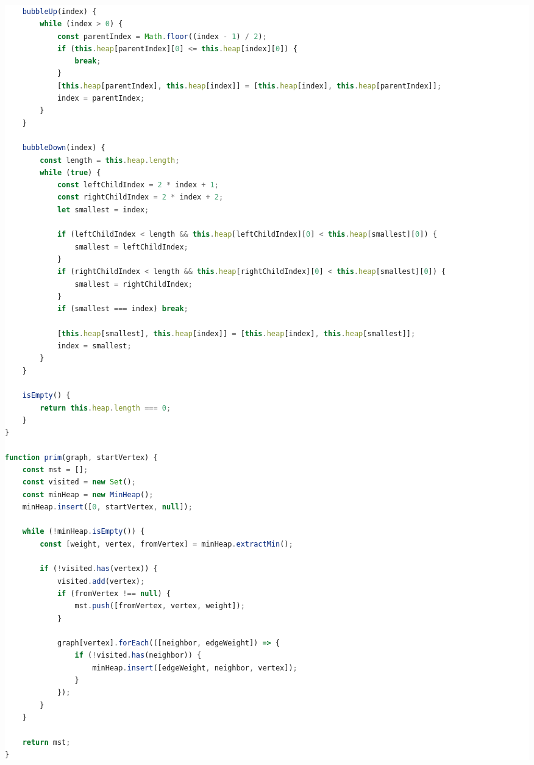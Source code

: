 ```javascript
    bubbleUp(index) {
        while (index > 0) {
            const parentIndex = Math.floor((index - 1) / 2);
            if (this.heap[parentIndex][0] <= this.heap[index][0]) {
                break;
            }
            [this.heap[parentIndex], this.heap[index]] = [this.heap[index], this.heap[parentIndex]];
            index = parentIndex;
        }
    }

    bubbleDown(index) {
        const length = this.heap.length;
        while (true) {
            const leftChildIndex = 2 * index + 1;
            const rightChildIndex = 2 * index + 2;
            let smallest = index;

            if (leftChildIndex < length && this.heap[leftChildIndex][0] < this.heap[smallest][0]) {
                smallest = leftChildIndex;
            }
            if (rightChildIndex < length && this.heap[rightChildIndex][0] < this.heap[smallest][0]) {
                smallest = rightChildIndex;
            }
            if (smallest === index) break;

            [this.heap[smallest], this.heap[index]] = [this.heap[index], this.heap[smallest]];
            index = smallest;
        }
    }

    isEmpty() {
        return this.heap.length === 0;
    }
}

function prim(graph, startVertex) {
    const mst = [];
    const visited = new Set();
    const minHeap = new MinHeap();
    minHeap.insert([0, startVertex, null]);

    while (!minHeap.isEmpty()) {
        const [weight, vertex, fromVertex] = minHeap.extractMin();

        if (!visited.has(vertex)) {
            visited.add(vertex);
            if (fromVertex !== null) {
                mst.push([fromVertex, vertex, weight]);
            }

            graph[vertex].forEach(([neighbor, edgeWeight]) => {
                if (!visited.has(neighbor)) {
                    minHeap.insert([edgeWeight, neighbor, vertex]);
                }
            });
        }
    }

    return mst;
}
```